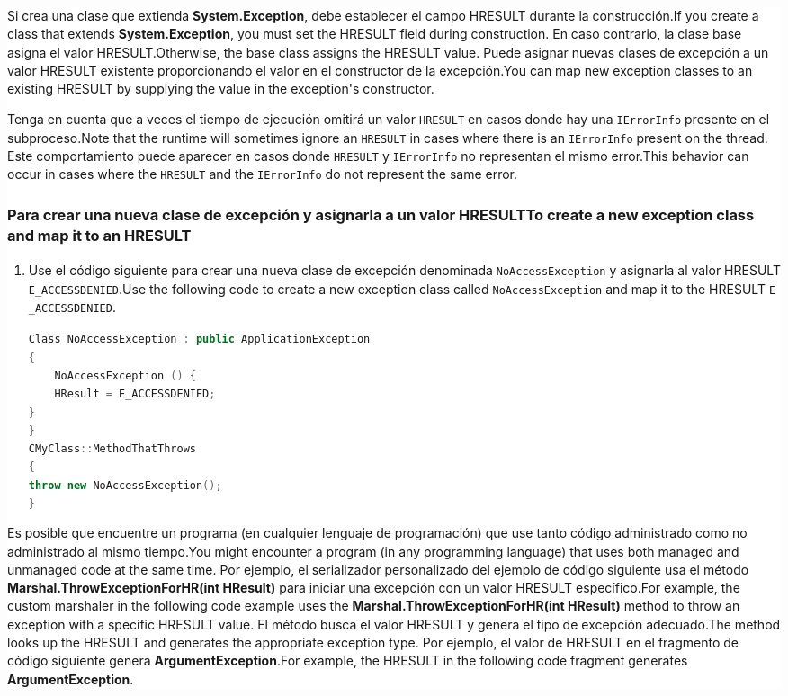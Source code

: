  <span data-ttu-id="e9a25-109">Si crea una clase que extienda **System.Exception**, debe establecer el campo HRESULT durante la construcción.</span><span class="sxs-lookup"><span data-stu-id="e9a25-109">If you create a class that extends **System.Exception**, you must set the HRESULT field during construction.</span></span> <span data-ttu-id="e9a25-110">En caso contrario, la clase base asigna el valor HRESULT.</span><span class="sxs-lookup"><span data-stu-id="e9a25-110">Otherwise, the base class assigns the HRESULT value.</span></span> <span data-ttu-id="e9a25-111">Puede asignar nuevas clases de excepción a un valor HRESULT existente proporcionando el valor en el constructor de la excepción.</span><span class="sxs-lookup"><span data-stu-id="e9a25-111">You can map new exception classes to an existing HRESULT by supplying the value in the exception's constructor.</span></span>  
  
 <span data-ttu-id="e9a25-112">Tenga en cuenta que a veces el tiempo de ejecución omitirá un valor `HRESULT` en casos donde hay una `IErrorInfo` presente en el subproceso.</span><span class="sxs-lookup"><span data-stu-id="e9a25-112">Note that the runtime will sometimes ignore an `HRESULT` in cases where there is an `IErrorInfo` present on the thread.</span></span>  <span data-ttu-id="e9a25-113">Este comportamiento puede aparecer en casos donde `HRESULT` y `IErrorInfo` no representan el mismo error.</span><span class="sxs-lookup"><span data-stu-id="e9a25-113">This behavior can occur in cases where the `HRESULT` and the `IErrorInfo` do not represent the same error.</span></span>  
  
### <a name="to-create-a-new-exception-class-and-map-it-to-an-hresult"></a><span data-ttu-id="e9a25-114">Para crear una nueva clase de excepción y asignarla a un valor HRESULT</span><span class="sxs-lookup"><span data-stu-id="e9a25-114">To create a new exception class and map it to an HRESULT</span></span>  
  
1.  <span data-ttu-id="e9a25-115">Use el código siguiente para crear una nueva clase de excepción denominada `NoAccessException` y asignarla al valor HRESULT `E_ACCESSDENIED`.</span><span class="sxs-lookup"><span data-stu-id="e9a25-115">Use the following code to create a new exception class called `NoAccessException` and map it to the HRESULT `E_ACCESSDENIED`.</span></span>  
  
    ```cpp  
    Class NoAccessException : public ApplicationException  
    {  
        NoAccessException () {  
        HResult = E_ACCESSDENIED;   
    }  
    }  
    CMyClass::MethodThatThrows  
    {  
    throw new NoAccessException();  
    }  
    ```  
  
 <span data-ttu-id="e9a25-116">Es posible que encuentre un programa (en cualquier lenguaje de programación) que use tanto código administrado como no administrado al mismo tiempo.</span><span class="sxs-lookup"><span data-stu-id="e9a25-116">You might encounter a program (in any programming language) that uses both managed and unmanaged code at the same time.</span></span> <span data-ttu-id="e9a25-117">Por ejemplo, el serializador personalizado del ejemplo de código siguiente usa el método **Marshal.ThrowExceptionForHR(int HResult)** para iniciar una excepción con un valor HRESULT específico.</span><span class="sxs-lookup"><span data-stu-id="e9a25-117">For example, the custom marshaler in the following code example uses the **Marshal.ThrowExceptionForHR(int HResult)** method to throw an exception with a specific HRESULT value.</span></span> <span data-ttu-id="e9a25-118">El método busca el valor HRESULT y genera el tipo de excepción adecuado.</span><span class="sxs-lookup"><span data-stu-id="e9a25-118">The method looks up the HRESULT and generates the appropriate exception type.</span></span> <span data-ttu-id="e9a25-119">Por ejemplo, el valor de HRESULT en el fragmento de código siguiente genera **ArgumentException**.</span><span class="sxs-lookup"><span data-stu-id="e9a25-119">For example, the HRESULT in the following code fragment generates **ArgumentException**.</span></span>  
  